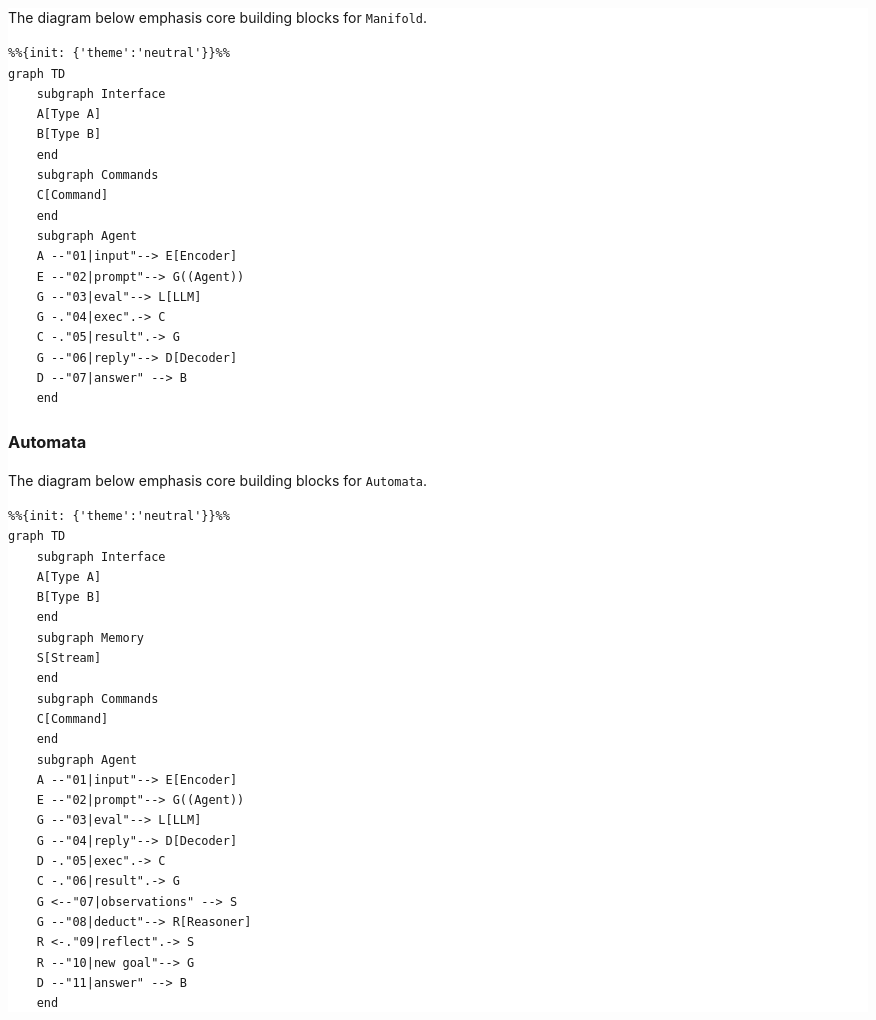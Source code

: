 The diagram below emphasis core building blocks for `Manifold`.

```mermaid
%%{init: {'theme':'neutral'}}%%
graph TD
    subgraph Interface
    A[Type A]
    B[Type B]
    end
    subgraph Commands
    C[Command]
    end
    subgraph Agent
    A --"01|input"--> E[Encoder]
    E --"02|prompt"--> G((Agent))
    G --"03|eval"--> L[LLM]
    G -."04|exec".-> C
    C -."05|result".-> G
    G --"06|reply"--> D[Decoder]
    D --"07|answer" --> B
    end
```

### Automata

The diagram below emphasis core building blocks for `Automata`.

```mermaid
%%{init: {'theme':'neutral'}}%%
graph TD
    subgraph Interface
    A[Type A]
    B[Type B]
    end
    subgraph Memory
    S[Stream]
    end
    subgraph Commands
    C[Command]
    end
    subgraph Agent
    A --"01|input"--> E[Encoder]
    E --"02|prompt"--> G((Agent))
    G --"03|eval"--> L[LLM]
    G --"04|reply"--> D[Decoder]
    D -."05|exec".-> C
    C -."06|result".-> G
    G <--"07|observations" --> S
    G --"08|deduct"--> R[Reasoner]
    R <-."09|reflect".-> S
    R --"10|new goal"--> G
    D --"11|answer" --> B
    end
```
